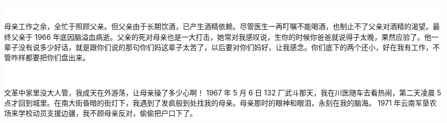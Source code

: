   <span class="s1">
  </span>
  <br/>
 </p>
 <p class="p2">
  <span class="s1">
   母亲工作之余，全忙于照顾父亲。但父亲由于长期饮酒，已产生酒精依赖。尽管医生一再叮嘱不能喝酒，也制止不了父亲对酒精的渴望。最终父亲于
  </span>
  <span class="s2">
   1966
  </span>
  <span class="s1">
   年底因脑溢血病逝。父亲的死对母亲也是一大打击，她常对我感叹说，生你的时候你爸爸就说得子太晚，果然应验了。他一辈子没有说多少好话，就是跟你们说的那句你们妈这辈子太苦了，以后要对你们妈好，让我感念。你们底下的两个还小，好在我有工作，不管咋样都要把你们盘出来。
  </span>
 </p>
 <p class="p1">
  <span class="s1">
  </span>
  <br/>
 </p>
 <p class="p2">
  <span class="s1">
   文革中家里没大人管，我成天在外游荡，让母亲操了多少心啊！
  </span>
  <span class="s2">
   1967
  </span>
  <span class="s1">
   年
  </span>
  <span class="s2">
   5
  </span>
  <span class="s1">
   月
  </span>
  <span class="s2">
   6
  </span>
  <span class="s1">
   日
  </span>
  <span class="s2">
   132
  </span>
  <span class="s1">
   厂武斗那天，我在川医随车去看热闹，第二天凌晨
  </span>
  <span class="s2">
   5
  </span>
  <span class="s1">
   点才回到城里。在南大街昏暗的街灯下，我遇到了发疯般到处找我的母亲。母亲那时的眼神和眼泪，永刻在我的脑海。
  </span>
  <span class="s2">
   1971
  </span>
  <span class="s1">
   年云南军垦农场来学校动员支援边疆，我不顾母亲反对，偷偷把户口下了。
  </span>
 </p>
 <p class="p1">
  <span class="s1">
